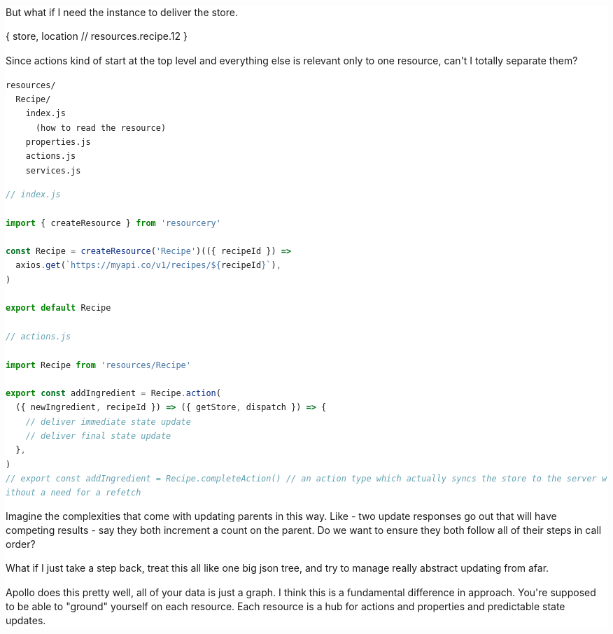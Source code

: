 But what if I need the instance to deliver the store.

{
store,
location
// resources.recipe.12
}

Since actions kind of start at the top level and everything else is relevant only to one resource, can't I totally separate them?

```
resources/
  Recipe/
    index.js
      (how to read the resource)
    properties.js
    actions.js
    services.js
```

```js
// index.js

import { createResource } from 'resourcery'

const Recipe = createResource('Recipe')(({ recipeId }) =>
  axios.get(`https://myapi.co/v1/recipes/${recipeId}`),
)

export default Recipe

// actions.js

import Recipe from 'resources/Recipe'

export const addIngredient = Recipe.action(
  ({ newIngredient, recipeId }) => ({ getStore, dispatch }) => {
    // deliver immediate state update
    // deliver final state update
  },
)
// export const addIngredient = Recipe.completeAction() // an action type which actually syncs the store to the server without a need for a refetch
```

Imagine the complexities that come with updating parents in this way. Like - two update responses go out that will have competing results - say they both increment a count on the parent. Do we want to ensure they both follow all of their steps in call order?

What if I just take a step back, treat this all like one big json tree, and try to manage really abstract updating from afar.

Apollo does this pretty well, all of your data is just a graph. I think this is a fundamental difference in approach. You're supposed to be able to "ground" yourself on each resource. Each resource is a hub for actions and properties and predictable state updates.
